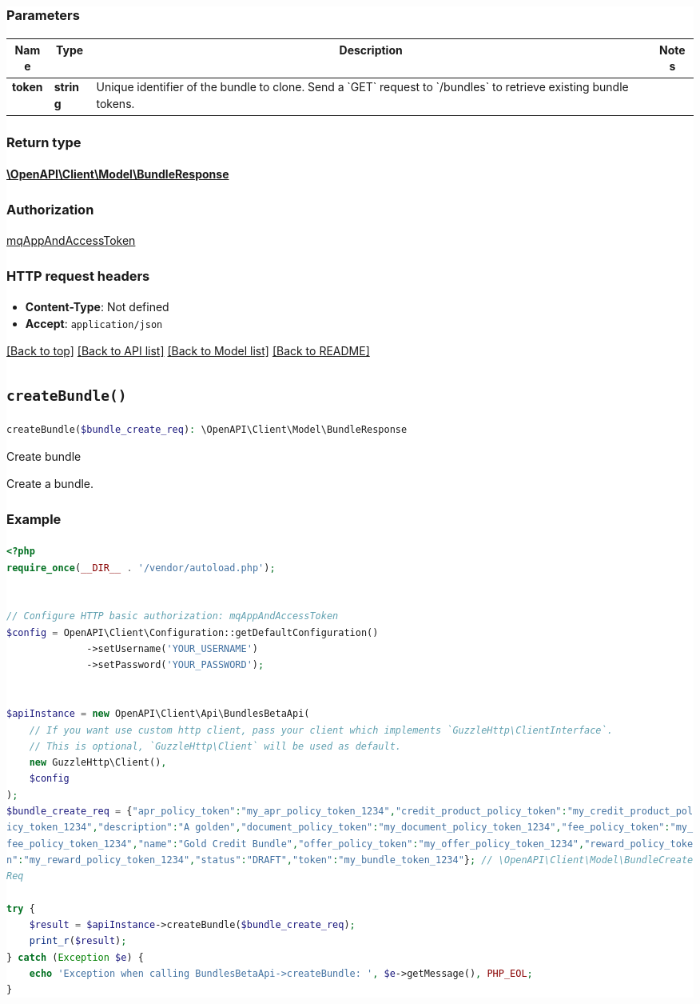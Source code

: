 ### Parameters

Name | Type | Description  | Notes
------------- | ------------- | ------------- | -------------
 **token** | **string**| Unique identifier of the bundle to clone.  Send a &#x60;GET&#x60; request to &#x60;/bundles&#x60; to retrieve existing bundle tokens. |

### Return type

[**\OpenAPI\Client\Model\BundleResponse**](../Model/BundleResponse.md)

### Authorization

[mqAppAndAccessToken](../../README.md#mqAppAndAccessToken)

### HTTP request headers

- **Content-Type**: Not defined
- **Accept**: `application/json`

[[Back to top]](#) [[Back to API list]](../../README.md#endpoints)
[[Back to Model list]](../../README.md#models)
[[Back to README]](../../README.md)

## `createBundle()`

```php
createBundle($bundle_create_req): \OpenAPI\Client\Model\BundleResponse
```

Create bundle

Create a bundle.

### Example

```php
<?php
require_once(__DIR__ . '/vendor/autoload.php');


// Configure HTTP basic authorization: mqAppAndAccessToken
$config = OpenAPI\Client\Configuration::getDefaultConfiguration()
              ->setUsername('YOUR_USERNAME')
              ->setPassword('YOUR_PASSWORD');


$apiInstance = new OpenAPI\Client\Api\BundlesBetaApi(
    // If you want use custom http client, pass your client which implements `GuzzleHttp\ClientInterface`.
    // This is optional, `GuzzleHttp\Client` will be used as default.
    new GuzzleHttp\Client(),
    $config
);
$bundle_create_req = {"apr_policy_token":"my_apr_policy_token_1234","credit_product_policy_token":"my_credit_product_policy_token_1234","description":"A golden","document_policy_token":"my_document_policy_token_1234","fee_policy_token":"my_fee_policy_token_1234","name":"Gold Credit Bundle","offer_policy_token":"my_offer_policy_token_1234","reward_policy_token":"my_reward_policy_token_1234","status":"DRAFT","token":"my_bundle_token_1234"}; // \OpenAPI\Client\Model\BundleCreateReq

try {
    $result = $apiInstance->createBundle($bundle_create_req);
    print_r($result);
} catch (Exception $e) {
    echo 'Exception when calling BundlesBetaApi->createBundle: ', $e->getMessage(), PHP_EOL;
}
```
